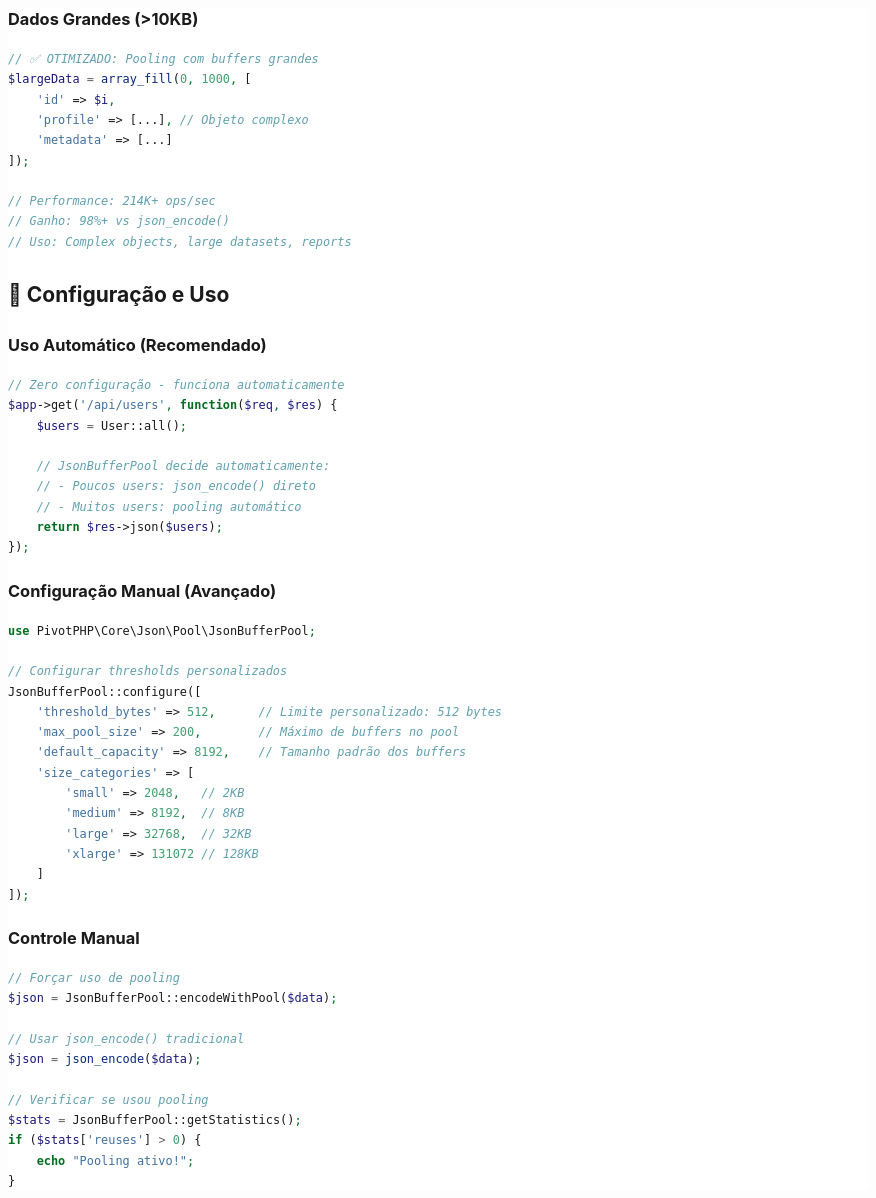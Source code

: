 ### Dados Grandes (>10KB)
```php
// ✅ OTIMIZADO: Pooling com buffers grandes
$largeData = array_fill(0, 1000, [
    'id' => $i,
    'profile' => [...], // Objeto complexo
    'metadata' => [...]
]);

// Performance: 214K+ ops/sec 
// Ganho: 98%+ vs json_encode()
// Uso: Complex objects, large datasets, reports
```

## 🔧 Configuração e Uso

### Uso Automático (Recomendado)
```php
// Zero configuração - funciona automaticamente
$app->get('/api/users', function($req, $res) {
    $users = User::all();
    
    // JsonBufferPool decide automaticamente:
    // - Poucos users: json_encode() direto
    // - Muitos users: pooling automático
    return $res->json($users);
});
```

### Configuração Manual (Avançado)
```php
use PivotPHP\Core\Json\Pool\JsonBufferPool;

// Configurar thresholds personalizados
JsonBufferPool::configure([
    'threshold_bytes' => 512,      // Limite personalizado: 512 bytes
    'max_pool_size' => 200,        // Máximo de buffers no pool
    'default_capacity' => 8192,    // Tamanho padrão dos buffers
    'size_categories' => [
        'small' => 2048,   // 2KB
        'medium' => 8192,  // 8KB  
        'large' => 32768,  // 32KB
        'xlarge' => 131072 // 128KB
    ]
]);
```

### Controle Manual
```php
// Forçar uso de pooling
$json = JsonBufferPool::encodeWithPool($data);

// Usar json_encode() tradicional
$json = json_encode($data);

// Verificar se usou pooling
$stats = JsonBufferPool::getStatistics();
if ($stats['reuses'] > 0) {
    echo "Pooling ativo!";
}
```
